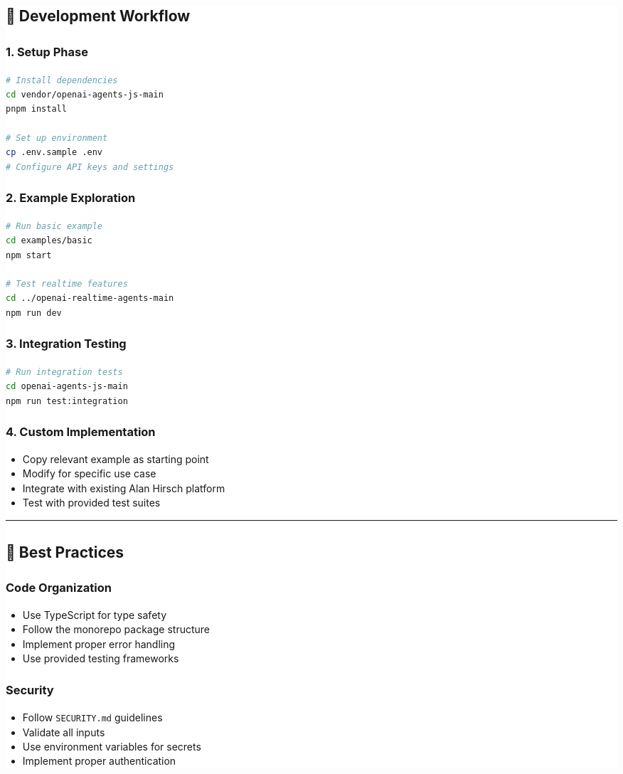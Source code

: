 
## 🔧 Development Workflow

### 1. Setup Phase
```bash
# Install dependencies
cd vendor/openai-agents-js-main
pnpm install

# Set up environment
cp .env.sample .env
# Configure API keys and settings
```

### 2. Example Exploration
```bash
# Run basic example
cd examples/basic
npm start

# Test realtime features
cd ../openai-realtime-agents-main
npm run dev
```

### 3. Integration Testing
```bash
# Run integration tests
cd openai-agents-js-main
npm run test:integration
```

### 4. Custom Implementation
- Copy relevant example as starting point
- Modify for specific use case
- Integrate with existing Alan Hirsch platform
- Test with provided test suites

---

## 🚀 Best Practices

### Code Organization
- Use TypeScript for type safety
- Follow the monorepo package structure
- Implement proper error handling
- Use provided testing frameworks

### Security
- Follow `SECURITY.md` guidelines
- Validate all inputs
- Use environment variables for secrets
- Implement proper authentication
